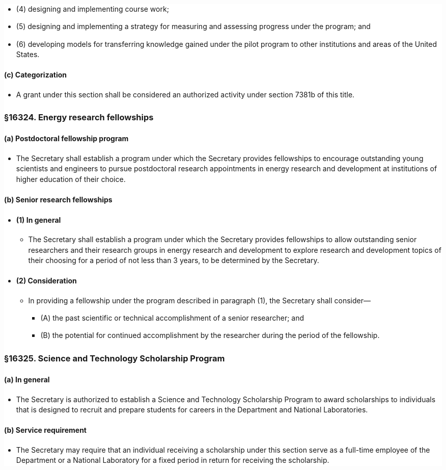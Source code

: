   * (4) designing and implementing course work;

  * (5) designing and implementing a strategy for measuring and assessing progress under the program; and

  * (6) developing models for transferring knowledge gained under the pilot program to other institutions and areas of the United States.

#### (c) Categorization
* A grant under this section shall be considered an authorized activity under section 7381b of this title.

### §16324. Energy research fellowships
#### (a) Postdoctoral fellowship program
* The Secretary shall establish a program under which the Secretary provides fellowships to encourage outstanding young scientists and engineers to pursue postdoctoral research appointments in energy research and development at institutions of higher education of their choice.

#### (b) Senior research fellowships
* #### (1) In general
  * The Secretary shall establish a program under which the Secretary provides fellowships to allow outstanding senior researchers and their research groups in energy research and development to explore research and development topics of their choosing for a period of not less than 3 years, to be determined by the Secretary.

* #### (2) Consideration
  * In providing a fellowship under the program described in paragraph (1), the Secretary shall consider—

    * (A) the past scientific or technical accomplishment of a senior researcher; and

    * (B) the potential for continued accomplishment by the researcher during the period of the fellowship.

### §16325. Science and Technology Scholarship Program
#### (a) In general
* The Secretary is authorized to establish a Science and Technology Scholarship Program to award scholarships to individuals that is designed to recruit and prepare students for careers in the Department and National Laboratories.

#### (b) Service requirement
* The Secretary may require that an individual receiving a scholarship under this section serve as a full-time employee of the Department or a National Laboratory for a fixed period in return for receiving the scholarship.